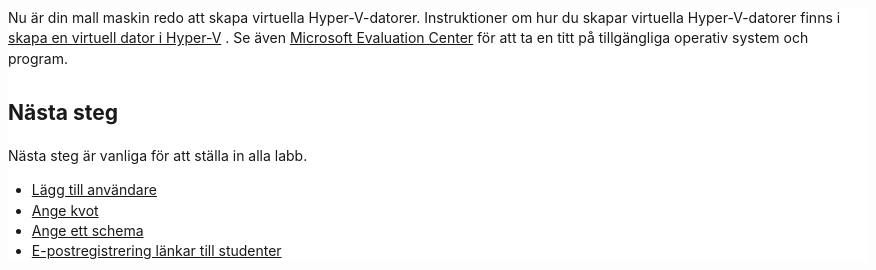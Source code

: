 Nu är din mall maskin redo att skapa virtuella Hyper-V-datorer.   Instruktioner om hur du skapar virtuella Hyper-V-datorer finns i [skapa en virtuell dator i Hyper-V](https://docs.microsoft.com/windows-server/virtualization/hyper-v/get-started/create-a-virtual-machine-in-hyper-v) .  Se även [Microsoft Evaluation Center](https://www.microsoft.com/evalcenter/) för att ta en titt på tillgängliga operativ system och program.

## <a name="next-steps"></a>Nästa steg

Nästa steg är vanliga för att ställa in alla labb.

- [Lägg till användare](tutorial-setup-classroom-lab.md#add-users-to-the-lab)
- [Ange kvot](how-to-configure-student-usage.md#set-quotas-for-users)
- [Ange ett schema](tutorial-setup-classroom-lab.md#set-a-schedule-for-the-lab)
- [E-postregistrering länkar till studenter](how-to-configure-student-usage.md#send-invitations-to-users)
